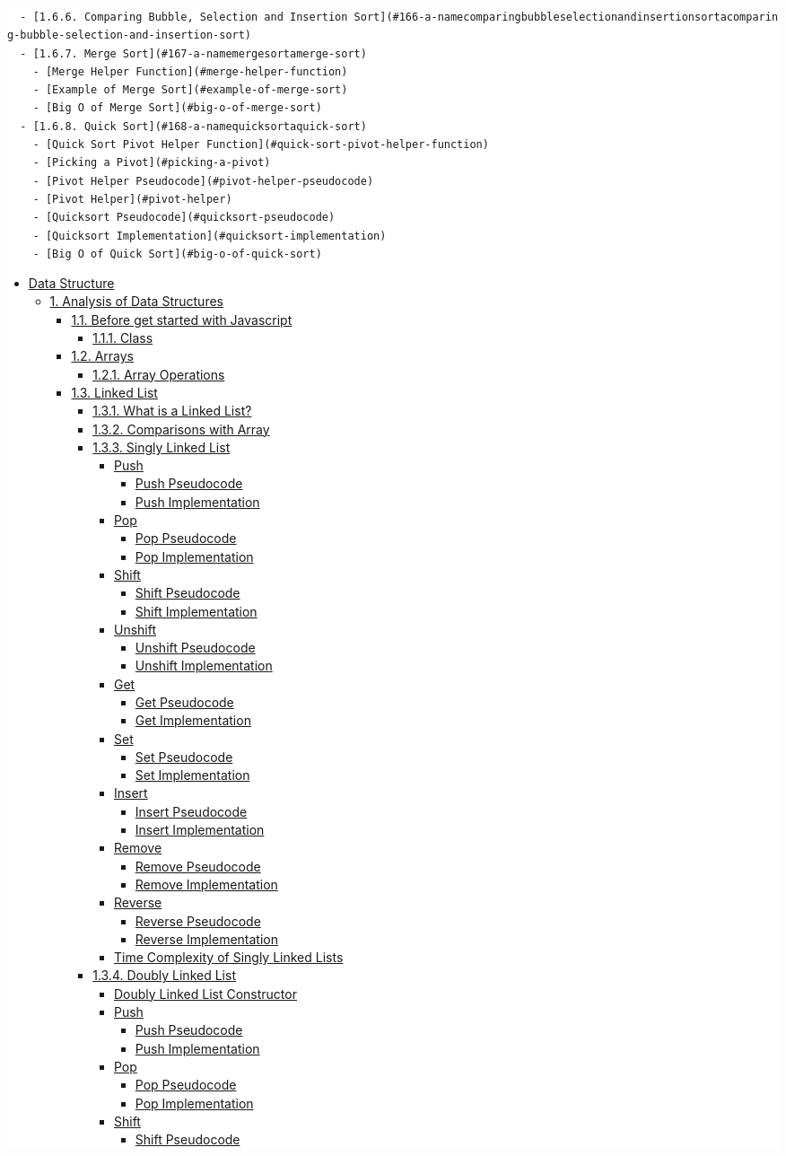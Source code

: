       - [1.6.6. Comparing Bubble, Selection and Insertion Sort](#166-a-namecomparingbubbleselectionandinsertionsortacomparing-bubble-selection-and-insertion-sort)
      - [1.6.7. Merge Sort](#167-a-namemergesortamerge-sort)
        - [Merge Helper Function](#merge-helper-function)
        - [Example of Merge Sort](#example-of-merge-sort)
        - [Big O of Merge Sort](#big-o-of-merge-sort)
      - [1.6.8. Quick Sort](#168-a-namequicksortaquick-sort)
        - [Quick Sort Pivot Helper Function](#quick-sort-pivot-helper-function)
        - [Picking a Pivot](#picking-a-pivot)
        - [Pivot Helper Pseudocode](#pivot-helper-pseudocode)
        - [Pivot Helper](#pivot-helper)
        - [Quicksort Pseudocode](#quicksort-pseudocode)
        - [Quicksort Implementation](#quicksort-implementation)
        - [Big O of Quick Sort](#big-o-of-quick-sort)
- [Data Structure](#data-structure)
  - [1. Analysis of Data Structures](#1-a-nameanalysis-of-data-structuresaanalysis-of-data-structures)
    - [1.1. Before get started with Javascript](#11-a-namebefore-get-started-with-javascriptabefore-get-started-with-javascript)
      - [1.1.1. Class](#111-a-nameclassaclass)
    - [1.2. Arrays](#12-a-namearraysaarrays)
      - [1.2.1. Array Operations](#121-a-namearray-operationsaarray-operations)
    - [1.3. Linked List](#13-a-namelinked-listalinked-list)
      - [1.3.1. What is a Linked List?](#131-a-namewhat-is-a-linked-listawhat-is-a-linked-list)
      - [1.3.2. Comparisons with Array](#132-a-namecomparisons-with-arrayacomparisons-with-array)
      - [1.3.3. Singly Linked List](#133-a-namesingly-linked-listasingly-linked-list)
        - [Push](#push)
          - [Push Pseudocode](#push-pseudocode)
          - [Push Implementation](#push-implementation)
        - [Pop](#pop)
          - [Pop Pseudocode](#pop-pseudocode)
          - [Pop Implementation](#pop-implementation)
        - [Shift](#shift)
          - [Shift Pseudocode](#shift-pseudocode)
          - [Shift Implementation](#shift-implementation)
        - [Unshift](#unshift)
          - [Unshift Pseudocode](#unshift-pseudocode)
          - [Unshift Implementation](#unshift-implementation)
        - [Get](#get)
          - [Get Pseudocode](#get-pseudocode)
          - [Get Implementation](#get-implementation)
        - [Set](#set)
          - [Set Pseudocode](#set-pseudocode)
          - [Set Implementation](#set-implementation)
        - [Insert](#insert)
          - [Insert Pseudocode](#insert-pseudocode)
          - [Insert Implementation](#insert-implementation)
        - [Remove](#remove)
          - [Remove Pseudocode](#remove-pseudocode)
          - [Remove Implementation](#remove-implementation)
        - [Reverse](#reverse)
          - [Reverse Pseudocode](#reverse-pseudocode)
          - [Reverse Implementation](#reverse-implementation)
        - [Time Complexity of Singly Linked Lists](#time-complexity-of-singly-linked-lists)
      - [1.3.4. Doubly Linked List](#134-a-namedoubly-linked-listadoubly-linked-list)
        - [Doubly Linked List Constructor](#doubly-linked-list-constructor)
        - [Push](#push-1)
          - [Push Pseudocode](#push-pseudocode-1)
          - [Push Implementation](#push-implementation-1)
        - [Pop](#pop-1)
          - [Pop Pseudocode](#pop-pseudocode-1)
          - [Pop Implementation](#pop-implementation-1)
        - [Shift](#shift-1)
          - [Shift Pseudocode](#shift-pseudocode-1)